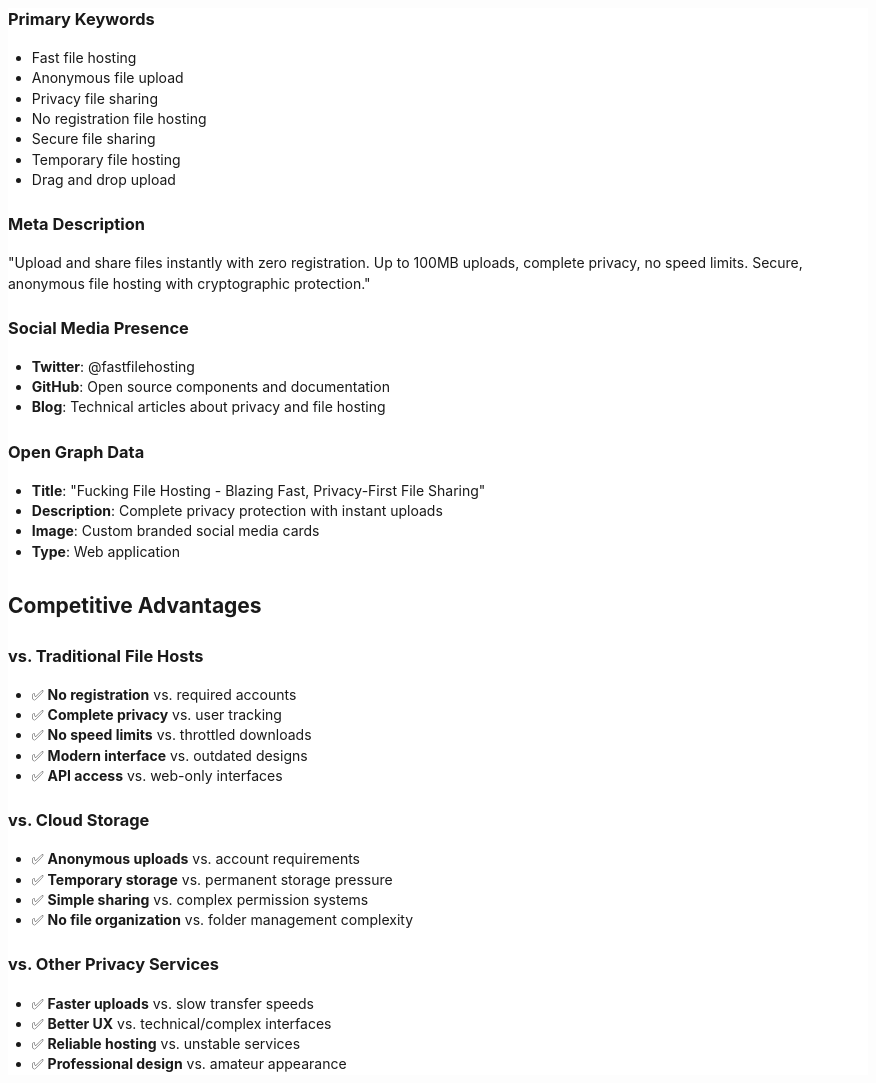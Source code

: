 ### **Primary Keywords**

- Fast file hosting
- Anonymous file upload
- Privacy file sharing
- No registration file hosting
- Secure file sharing
- Temporary file hosting
- Drag and drop upload

### **Meta Description**

"Upload and share files instantly with zero registration. Up to 100MB uploads, complete privacy, no speed limits. Secure, anonymous file hosting with cryptographic protection."

### **Social Media Presence**

- **Twitter**: @fastfilehosting
- **GitHub**: Open source components and documentation
- **Blog**: Technical articles about privacy and file hosting

### **Open Graph Data**

- **Title**: "Fucking File Hosting - Blazing Fast, Privacy-First File Sharing"
- **Description**: Complete privacy protection with instant uploads
- **Image**: Custom branded social media cards
- **Type**: Web application

## Competitive Advantages

### **vs. Traditional File Hosts**

- ✅ **No registration** vs. required accounts
- ✅ **Complete privacy** vs. user tracking
- ✅ **No speed limits** vs. throttled downloads
- ✅ **Modern interface** vs. outdated designs
- ✅ **API access** vs. web-only interfaces

### **vs. Cloud Storage**

- ✅ **Anonymous uploads** vs. account requirements
- ✅ **Temporary storage** vs. permanent storage pressure
- ✅ **Simple sharing** vs. complex permission systems
- ✅ **No file organization** vs. folder management complexity

### **vs. Other Privacy Services**

- ✅ **Faster uploads** vs. slow transfer speeds
- ✅ **Better UX** vs. technical/complex interfaces
- ✅ **Reliable hosting** vs. unstable services
- ✅ **Professional design** vs. amateur appearance
